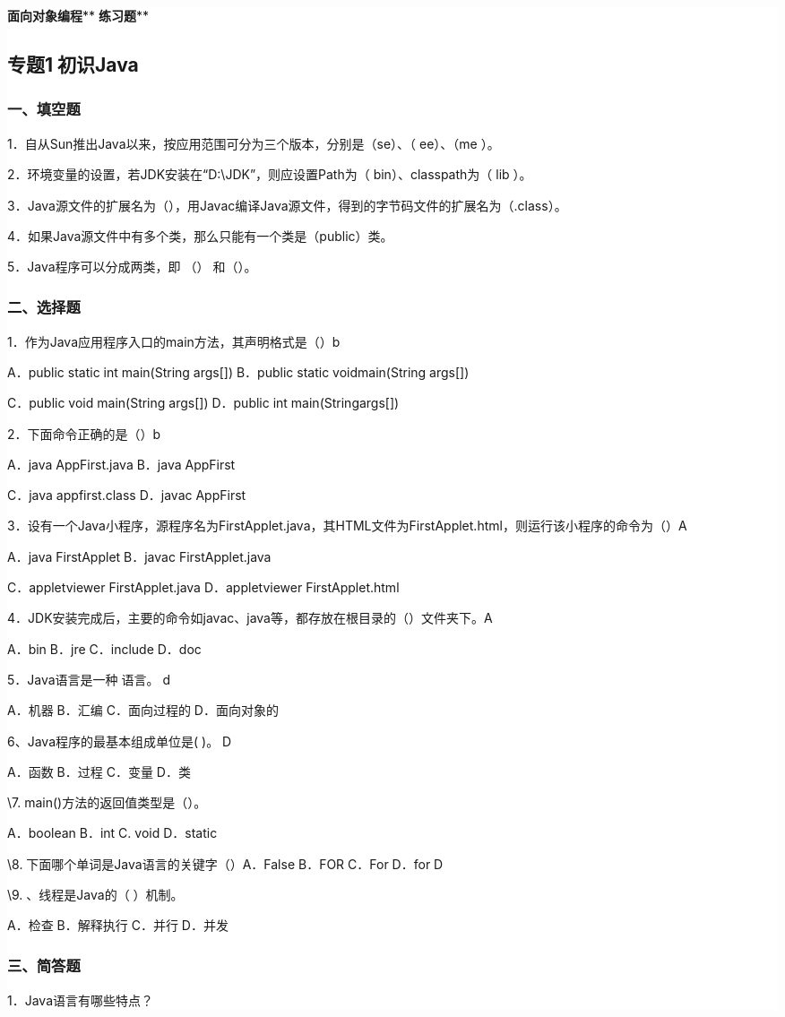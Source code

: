 **面向对象编程****  ****练习题******

## 专题1 初识Java

### 一、填空题

1．自从Sun推出Java以来，按应用范围可分为三个版本，分别是（se）、（ ee）、（me ）。

2．环境变量的设置，若JDK安装在“D:\JDK”，则应设置Path为（ bin）、classpath为（ lib  ）。

3．Java源文件的扩展名为（），用Javac编译Java源文件，得到的字节码文件的扩展名为（.class）。

4．如果Java源文件中有多个类，那么只能有一个类是（public）类。

5．Java程序可以分成两类，即  （）   和（）。

### 二、选择题

1．作为Java应用程序入口的main方法，其声明格式是（）b

A．public static int main(String args[])     B．public static voidmain(String args[]) 

C．public void main(String args[])        D．public int main(Stringargs[])   

2．下面命令正确的是（）b

A．java AppFirst.java                         B．java AppFirst

C．java appfirst.class                          D．javac AppFirst

3．设有一个Java小程序，源程序名为FirstApplet.java，其HTML文件为FirstApplet.html，则运行该小程序的命令为（）A

A．java FirstApplet                          B．javac  FirstApplet.java

C．appletviewer FirstApplet.java                D．appletviewer FirstApplet.html

4．JDK安装完成后，主要的命令如javac、java等，都存放在根目录的（）文件夹下。A

A．bin          B．jre          C．include          D．doc

5．Java语言是一种  语言。 d

A．机器                    B．汇编             C．面向过程的        D．面向对象的

6、Java程序的最基本组成单位是(   )。 D

A．函数                    B．过程                    C．变量                    D．类

\7. main()方法的返回值类型是（）。  

A．boolean   B．int    C. void            D．static

\8. 下面哪个单词是Java语言的关键字（）A．False     B．FOR    C．For  D．for  D

\9. 、线程是Java的（ ）机制。

A．检查   B．解释执行  C．并行    D．并发

### 三、简答题

1．Java语言有哪些特点？
